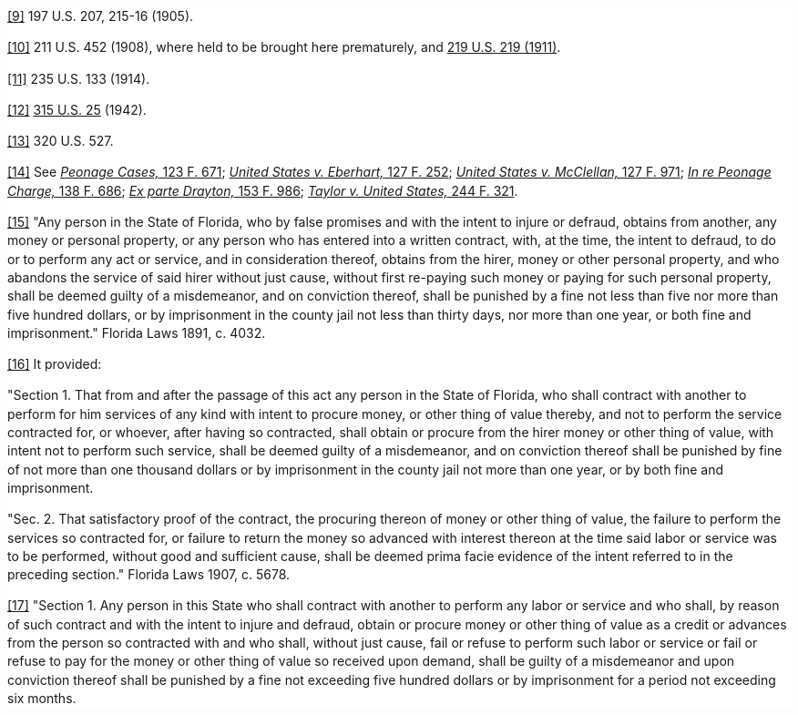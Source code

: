 [\[9\]](https://scholar.google.com/scholar_case?case=12081273216144370314#r[9]) 197 U.S. 207, 215-16 (1905).

[\[10\]](https://scholar.google.com/scholar_case?case=12081273216144370314#r[10]) 211 U.S. 452 (1908), where held to be brought here prematurely, and [219 U.S. 219 (1911)](https://scholar.google.com/scholar_case?case=16688171331174227306&hl=en&as_sdt=6,34).

[\[11\]](https://scholar.google.com/scholar_case?case=12081273216144370314#r[11]) 235 U.S. 133 (1914).

[\[12\]](https://scholar.google.com/scholar_case?case=12081273216144370314#r[12]) [315 U.S. 25](https://scholar.google.com/scholar_case?case=15579708746439170424&hl=en&as_sdt=6,34) (1942).

[\[13\]](https://scholar.google.com/scholar_case?case=12081273216144370314#r[13]) 320 U.S. 527.

[\[14\]](https://scholar.google.com/scholar_case?case=12081273216144370314#r[14]) See [_Peonage Cases,_ 123 F. 671](https://scholar.google.com/scholar_case?about=8877525886324649930&hl=en&as_sdt=6,34); [_United States v. Eberhart,_ 127 F. 252](https://scholar.google.com/scholar_case?about=8505398744765083637&hl=en&as_sdt=6,34); [_United States v. McClellan,_ 127 F. 971](https://scholar.google.com/scholar_case?about=9971973864508256549&hl=en&as_sdt=6,34); [_In re Peonage Charge,_ 138 F. 686](https://scholar.google.com/scholar_case?about=5014667585410765653&hl=en&as_sdt=6,34); [_Ex parte Drayton,_ 153 F. 986](https://scholar.google.com/scholar_case?about=17421593169052294671&hl=en&as_sdt=6,34); [_Taylor v. United States,_ 244 F. 321](https://scholar.google.com/scholar_case?about=2949993496753694341&hl=en&as_sdt=6,34).

[\[15\]](https://scholar.google.com/scholar_case?case=12081273216144370314#r[15]) "Any person in the State of Florida, who by false promises and with the intent to injure or defraud, obtains from another, any money or personal property, or any person who has entered into a written contract, with, at the time, the intent to defraud, to do or to perform any act or service, and in consideration thereof, obtains from the hirer, money or other personal property, and who abandons the service of said hirer without just cause, without first re-paying such money or paying for such personal property, shall be deemed guilty of a misdemeanor, and on conviction thereof, shall be punished by a fine not less than five nor more than five hundred dollars, or by imprisonment in the county jail not less than thirty days, nor more than one year, or both fine and imprisonment." Florida Laws 1891, c. 4032.

[\[16\]](https://scholar.google.com/scholar_case?case=12081273216144370314#r[16]) It provided:

"Section 1. That from and after the passage of this act any person in the State of Florida, who shall contract with another to perform for him services of any kind with intent to procure money, or other thing of value thereby, and not to perform the service contracted for, or whoever, after having so contracted, shall obtain or procure from the hirer money or other thing of value, with intent not to perform such service, shall be deemed guilty of a misdemeanor, and on conviction thereof shall be punished by fine of not more than one thousand dollars or by imprisonment in the county jail not more than one year, or by both fine and imprisonment.

"Sec. 2. That satisfactory proof of the contract, the procuring thereon of money or other thing of value, the failure to perform the services so contracted for, or failure to return the money so advanced with interest thereon at the time said labor or service was to be performed, without good and sufficient cause, shall be deemed prima facie evidence of the intent referred to in the preceding section." Florida Laws 1907, c. 5678.

[\[17\]](https://scholar.google.com/scholar_case?case=12081273216144370314#r[17]) "Section 1. Any person in this State who shall contract with another to perform any labor or service and who shall, by reason of such contract and with the intent to injure and defraud, obtain or procure money or other thing of value as a credit or advances from the person so contracted with and who shall, without just cause, fail or refuse to perform such labor or service or fail or refuse to pay for the money or other thing of value so received upon demand, shall be guilty of a misdemeanor and upon conviction thereof shall be punished by a fine not exceeding five hundred dollars or by imprisonment for a period not exceeding six months.
